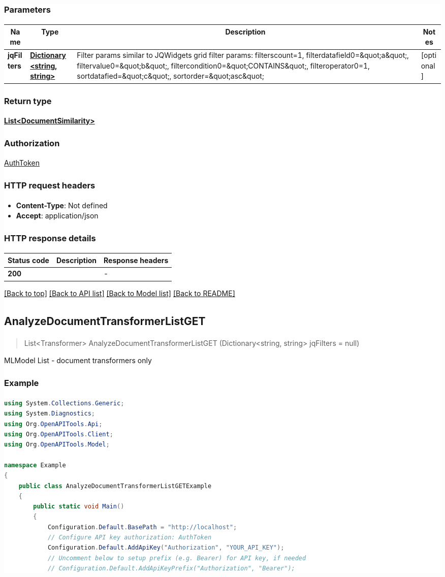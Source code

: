 ### Parameters


Name | Type | Description  | Notes
------------- | ------------- | ------------- | -------------
 **jqFilters** | [**Dictionary&lt;string, string&gt;**](string.md)| Filter params similar to JQWidgets grid filter params:                             filterscount&#x3D;1,                             filterdatafield0&#x3D;\&quot;a\&quot;,                             filtervalue0&#x3D;\&quot;b\&quot;,                             filtercondition0&#x3D;\&quot;CONTAINS\&quot;,                             filteroperator0&#x3D;1,                             sortdatafied&#x3D;\&quot;c\&quot;,                            sortorder&#x3D;\&quot;asc\&quot;                             | [optional] 

### Return type

[**List&lt;DocumentSimilarity&gt;**](DocumentSimilarity.md)

### Authorization

[AuthToken](../README.md#AuthToken)

### HTTP request headers

- **Content-Type**: Not defined
- **Accept**: application/json


### HTTP response details
| Status code | Description | Response headers |
|-------------|-------------|------------------|
| **200** |  |  -  |

[[Back to top]](#)
[[Back to API list]](../README.md#documentation-for-api-endpoints)
[[Back to Model list]](../README.md#documentation-for-models)
[[Back to README]](../README.md)


## AnalyzeDocumentTransformerListGET

> List&lt;Transformer&gt; AnalyzeDocumentTransformerListGET (Dictionary<string, string> jqFilters = null)



MLModel List - document transformers only

### Example

```csharp
using System.Collections.Generic;
using System.Diagnostics;
using Org.OpenAPITools.Api;
using Org.OpenAPITools.Client;
using Org.OpenAPITools.Model;

namespace Example
{
    public class AnalyzeDocumentTransformerListGETExample
    {
        public static void Main()
        {
            Configuration.Default.BasePath = "http://localhost";
            // Configure API key authorization: AuthToken
            Configuration.Default.AddApiKey("Authorization", "YOUR_API_KEY");
            // Uncomment below to setup prefix (e.g. Bearer) for API key, if needed
            // Configuration.Default.AddApiKeyPrefix("Authorization", "Bearer");
```